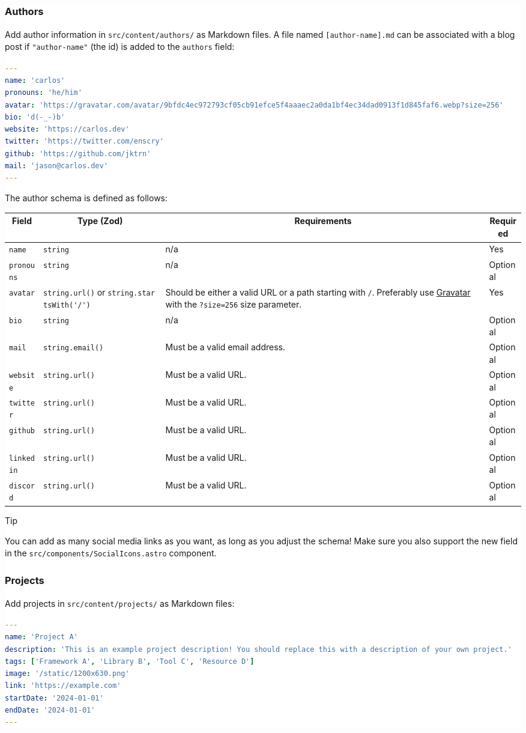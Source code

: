 ### Authors

Add author information in `src/content/authors/` as Markdown files. A file named `[author-name].md` can be associated with a blog post if `"author-name"` (the id) is added to the `authors` field:

```yml
---
name: 'carlos'
pronouns: 'he/him'
avatar: 'https://gravatar.com/avatar/9bfdc4ec972793cf05cb91efce5f4aaaec2a0da1bf4ec34dad0913f1d845faf6.webp?size=256'
bio: 'd(-_-)b'
website: 'https://carlos.dev'
twitter: 'https://twitter.com/enscry'
github: 'https://github.com/jktrn'
mail: 'jason@carlos.dev'
---
```

The author schema is defined as follows:

| Field      | Type (Zod)                                 | Requirements                                                                                                                                                             | Required |
| ---------- | ------------------------------------------ | ------------------------------------------------------------------------------------------------------------------------------------------------------------------------ | -------- |
| `name`     | `string`                                   | n/a                                                                                                                                                                      | Yes      |
| `pronouns` | `string`                                   | n/a                                                                                                                                                                      | Optional |
| `avatar`   | `string.url()` or `string.startsWith('/')` | Should be either a valid URL or a path starting with `/`. Preferably use [Gravatar](https://en.gravatar.com/site/implement/images/) with the `?size=256` size parameter. | Yes      |
| `bio`      | `string`                                   | n/a                                                                                                                                                                      | Optional |
| `mail`     | `string.email()`                           | Must be a valid email address.                                                                                                                                           | Optional |
| `website`  | `string.url()`                             | Must be a valid URL.                                                                                                                                                     | Optional |
| `twitter`  | `string.url()`                             | Must be a valid URL.                                                                                                                                                     | Optional |
| `github`   | `string.url()`                             | Must be a valid URL.                                                                                                                                                     | Optional |
| `linkedin` | `string.url()`                             | Must be a valid URL.                                                                                                                                                     | Optional |
| `discord`  | `string.url()`                             | Must be a valid URL.                                                                                                                                                     | Optional |

> [!TIP]
> You can add as many social media links as you want, as long as you adjust the schema! Make sure you also support the new field in the `src/components/SocialIcons.astro` component.

### Projects

Add projects in `src/content/projects/` as Markdown files:

```yml
---
name: 'Project A'
description: 'This is an example project description! You should replace this with a description of your own project.'
tags: ['Framework A', 'Library B', 'Tool C', 'Resource D']
image: '/static/1200x630.png'
link: 'https://example.com'
startDate: '2024-01-01'
endDate: '2024-01-01'
---
```


[Stargazers]: https://img.shields.io/github/stars/jktrn/astro-erudite?color=fafafa&logo=github&logoColor=fff&style=for-the-badge
[License]: https://img.shields.io/github/license/jktrn/astro-erudite?color=0a0a0a&logo=github&logoColor=fff&style=for-the-badge
